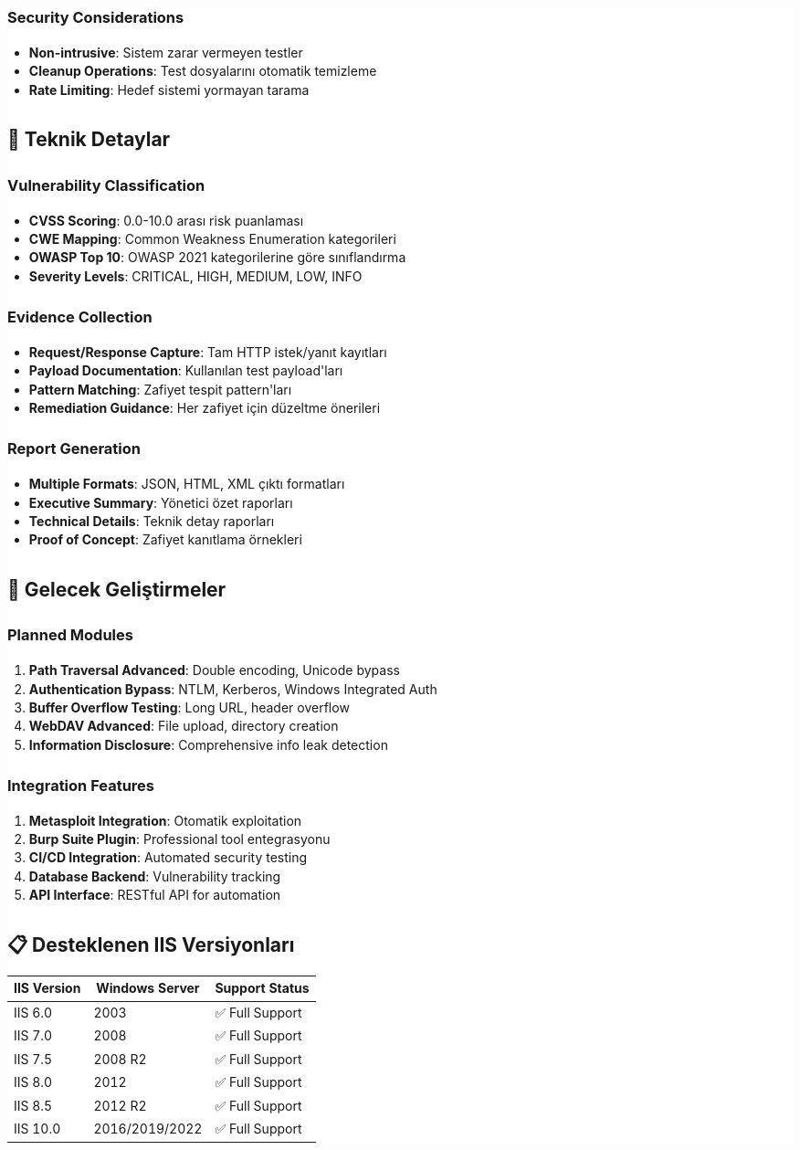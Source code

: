 ### Security Considerations
- **Non-intrusive**: Sistem zarar vermeyen testler
- **Cleanup Operations**: Test dosyalarını otomatik temizleme
- **Rate Limiting**: Hedef sistemi yormayan tarama

## 🔧 Teknik Detaylar

### Vulnerability Classification
- **CVSS Scoring**: 0.0-10.0 arası risk puanlaması
- **CWE Mapping**: Common Weakness Enumeration kategorileri
- **OWASP Top 10**: OWASP 2021 kategorilerine göre sınıflandırma
- **Severity Levels**: CRITICAL, HIGH, MEDIUM, LOW, INFO

### Evidence Collection
- **Request/Response Capture**: Tam HTTP istek/yanıt kayıtları
- **Payload Documentation**: Kullanılan test payload'ları
- **Pattern Matching**: Zafiyet tespit pattern'ları
- **Remediation Guidance**: Her zafiyet için düzeltme önerileri

### Report Generation
- **Multiple Formats**: JSON, HTML, XML çıktı formatları
- **Executive Summary**: Yönetici özet raporları
- **Technical Details**: Teknik detay raporları
- **Proof of Concept**: Zafiyet kanıtlama örnekleri

## 🎯 Gelecek Geliştirmeler

### Planned Modules
1. **Path Traversal Advanced**: Double encoding, Unicode bypass
2. **Authentication Bypass**: NTLM, Kerberos, Windows Integrated Auth
3. **Buffer Overflow Testing**: Long URL, header overflow
4. **WebDAV Advanced**: File upload, directory creation
5. **Information Disclosure**: Comprehensive info leak detection

### Integration Features
1. **Metasploit Integration**: Otomatik exploitation
2. **Burp Suite Plugin**: Professional tool entegrasyonu
3. **CI/CD Integration**: Automated security testing
4. **Database Backend**: Vulnerability tracking
5. **API Interface**: RESTful API for automation

## 📋 Desteklenen IIS Versiyonları

| IIS Version | Windows Server | Support Status |
|-------------|----------------|----------------|
| IIS 6.0     | 2003          | ✅ Full Support |
| IIS 7.0     | 2008          | ✅ Full Support |
| IIS 7.5     | 2008 R2       | ✅ Full Support |
| IIS 8.0     | 2012          | ✅ Full Support |
| IIS 8.5     | 2012 R2       | ✅ Full Support |
| IIS 10.0    | 2016/2019/2022| ✅ Full Support |
